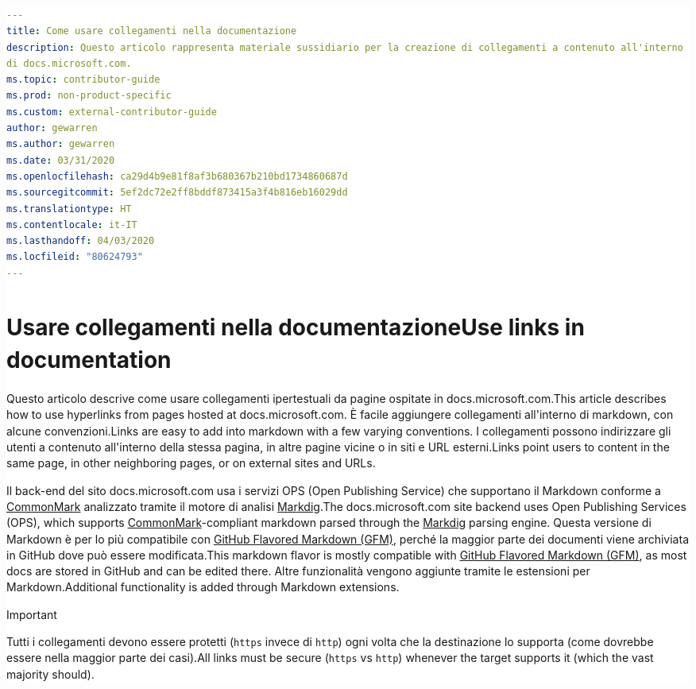 ```yaml
---
title: Come usare collegamenti nella documentazione
description: Questo articolo rappresenta materiale sussidiario per la creazione di collegamenti a contenuto all'interno di docs.microsoft.com.
ms.topic: contributor-guide
ms.prod: non-product-specific
ms.custom: external-contributor-guide
author: gewarren
ms.author: gewarren
ms.date: 03/31/2020
ms.openlocfilehash: ca29d4b9e81f8af3b680367b210bd1734860687d
ms.sourcegitcommit: 5ef2dc72e2ff8bddf873415a3f4b816eb16029dd
ms.translationtype: HT
ms.contentlocale: it-IT
ms.lasthandoff: 04/03/2020
ms.locfileid: "80624793"
---
```

# <a name="use-links-in-documentation"></a><span data-ttu-id="8ad71-103">Usare collegamenti nella documentazione</span><span class="sxs-lookup"><span data-stu-id="8ad71-103">Use links in documentation</span></span>

<span data-ttu-id="8ad71-104">Questo articolo descrive come usare collegamenti ipertestuali da pagine ospitate in docs.microsoft.com.</span><span class="sxs-lookup"><span data-stu-id="8ad71-104">This article describes how to use hyperlinks from pages hosted at docs.microsoft.com.</span></span> <span data-ttu-id="8ad71-105">È facile aggiungere collegamenti all'interno di markdown, con alcune convenzioni.</span><span class="sxs-lookup"><span data-stu-id="8ad71-105">Links are easy to add into markdown with a few varying conventions.</span></span> <span data-ttu-id="8ad71-106">I collegamenti possono indirizzare gli utenti a contenuto all'interno della stessa pagina, in altre pagine vicine o in siti e URL esterni.</span><span class="sxs-lookup"><span data-stu-id="8ad71-106">Links point users to content in the same page, in other neighboring pages, or on external sites and URLs.</span></span>

<span data-ttu-id="8ad71-107">Il back-end del sito docs.microsoft.com usa i servizi OPS (Open Publishing Service) che supportano il Markdown conforme a [CommonMark][] analizzato tramite il motore di analisi [Markdig][].</span><span class="sxs-lookup"><span data-stu-id="8ad71-107">The docs.microsoft.com site backend uses Open Publishing Services (OPS), which supports [CommonMark][]-compliant markdown parsed through the [Markdig][] parsing engine.</span></span> <span data-ttu-id="8ad71-108">Questa versione di Markdown è per lo più compatibile con [GitHub Flavored Markdown (GFM)][GFM], perché la maggior parte dei documenti viene archiviata in GitHub dove può essere modificata.</span><span class="sxs-lookup"><span data-stu-id="8ad71-108">This markdown flavor is mostly compatible with [GitHub Flavored Markdown (GFM)][GFM], as most docs are stored in GitHub and can be edited there.</span></span> <span data-ttu-id="8ad71-109">Altre funzionalità vengono aggiunte tramite le estensioni per Markdown.</span><span class="sxs-lookup"><span data-stu-id="8ad71-109">Additional functionality is added through Markdown extensions.</span></span>

> [!IMPORTANT]
> <span data-ttu-id="8ad71-110">Tutti i collegamenti devono essere protetti (`https` invece di `http`) ogni volta che la destinazione lo supporta (come dovrebbe essere nella maggior parte dei casi).</span><span class="sxs-lookup"><span data-stu-id="8ad71-110">All links must be secure (`https` vs `http`) whenever the target supports it (which the vast majority should).</span></span>


   [1]: http://google.com/
   [2]: http://search.yahoo.com/
   [3]: http://search.msn.com/
[CommonMark]: https://commonmark.org/
[Markdig]: https://github.com/lunet-io/markdig
[GFM]: https://help.github.com/categories/writing-on-github/
[docs]: https://docs.microsoft.com
[Browser delle API .NET]: https://docs.microsoft.com/dotnet/api/
[.NET API browser]: https://docs.microsoft.com/dotnet/api/
[Windows UWP]: https://docs.microsoft.com/uwp/api
[docsextension]: https://marketplace.visualstudio.com/items?itemName=docsmsft.docs-markdown
[Sito di completamento automatico]: https://xref.docs.microsoft.com/autocomplete?text=
[autocomplete site]: https://xref.docs.microsoft.com/autocomplete?text=